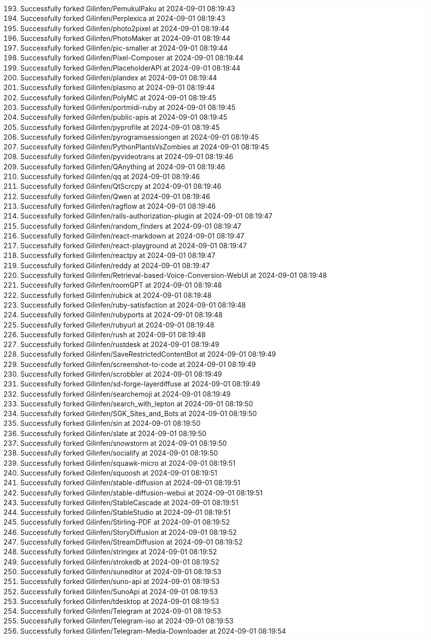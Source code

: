 193. Successfully forked Gilinfen/PemukulPaku at 2024-09-01 08:19:43
194. Successfully forked Gilinfen/Perplexica at 2024-09-01 08:19:43
195. Successfully forked Gilinfen/photo2pixel at 2024-09-01 08:19:44
196. Successfully forked Gilinfen/PhotoMaker at 2024-09-01 08:19:44
197. Successfully forked Gilinfen/pic-smaller at 2024-09-01 08:19:44
198. Successfully forked Gilinfen/Pixel-Composer at 2024-09-01 08:19:44
199. Successfully forked Gilinfen/PlaceholderAPI at 2024-09-01 08:19:44
200. Successfully forked Gilinfen/plandex at 2024-09-01 08:19:44
201. Successfully forked Gilinfen/plasmo at 2024-09-01 08:19:44
202. Successfully forked Gilinfen/PolyMC at 2024-09-01 08:19:45
203. Successfully forked Gilinfen/portmidi-ruby at 2024-09-01 08:19:45
204. Successfully forked Gilinfen/public-apis at 2024-09-01 08:19:45
205. Successfully forked Gilinfen/pyprofile at 2024-09-01 08:19:45
206. Successfully forked Gilinfen/pyrogramsessiongen at 2024-09-01 08:19:45
207. Successfully forked Gilinfen/PythonPlantsVsZombies at 2024-09-01 08:19:45
208. Successfully forked Gilinfen/pyvideotrans at 2024-09-01 08:19:46
209. Successfully forked Gilinfen/QAnything at 2024-09-01 08:19:46
210. Successfully forked Gilinfen/qq at 2024-09-01 08:19:46
211. Successfully forked Gilinfen/QtScrcpy at 2024-09-01 08:19:46
212. Successfully forked Gilinfen/Qwen at 2024-09-01 08:19:46
213. Successfully forked Gilinfen/ragflow at 2024-09-01 08:19:46
214. Successfully forked Gilinfen/rails-authorization-plugin at 2024-09-01 08:19:47
215. Successfully forked Gilinfen/random_finders at 2024-09-01 08:19:47
216. Successfully forked Gilinfen/react-markdown at 2024-09-01 08:19:47
217. Successfully forked Gilinfen/react-playground at 2024-09-01 08:19:47
218. Successfully forked Gilinfen/reactpy at 2024-09-01 08:19:47
219. Successfully forked Gilinfen/reddy at 2024-09-01 08:19:47
220. Successfully forked Gilinfen/Retrieval-based-Voice-Conversion-WebUI at 2024-09-01 08:19:48
221. Successfully forked Gilinfen/roomGPT at 2024-09-01 08:19:48
222. Successfully forked Gilinfen/rubick at 2024-09-01 08:19:48
223. Successfully forked Gilinfen/ruby-satisfaction at 2024-09-01 08:19:48
224. Successfully forked Gilinfen/rubyports at 2024-09-01 08:19:48
225. Successfully forked Gilinfen/rubyurl at 2024-09-01 08:19:48
226. Successfully forked Gilinfen/rush at 2024-09-01 08:19:48
227. Successfully forked Gilinfen/rustdesk at 2024-09-01 08:19:49
228. Successfully forked Gilinfen/SaveRestrictedContentBot at 2024-09-01 08:19:49
229. Successfully forked Gilinfen/screenshot-to-code at 2024-09-01 08:19:49
230. Successfully forked Gilinfen/scrobbler at 2024-09-01 08:19:49
231. Successfully forked Gilinfen/sd-forge-layerdiffuse at 2024-09-01 08:19:49
232. Successfully forked Gilinfen/searchemoji at 2024-09-01 08:19:49
233. Successfully forked Gilinfen/search_with_lepton at 2024-09-01 08:19:50
234. Successfully forked Gilinfen/SGK_Sites_and_Bots at 2024-09-01 08:19:50
235. Successfully forked Gilinfen/sin at 2024-09-01 08:19:50
236. Successfully forked Gilinfen/slate at 2024-09-01 08:19:50
237. Successfully forked Gilinfen/snowstorm at 2024-09-01 08:19:50
238. Successfully forked Gilinfen/socialify at 2024-09-01 08:19:50
239. Successfully forked Gilinfen/squawk-micro at 2024-09-01 08:19:51
240. Successfully forked Gilinfen/squoosh at 2024-09-01 08:19:51
241. Successfully forked Gilinfen/stable-diffusion at 2024-09-01 08:19:51
242. Successfully forked Gilinfen/stable-diffusion-webui at 2024-09-01 08:19:51
243. Successfully forked Gilinfen/StableCascade at 2024-09-01 08:19:51
244. Successfully forked Gilinfen/StableStudio at 2024-09-01 08:19:51
245. Successfully forked Gilinfen/Stirling-PDF at 2024-09-01 08:19:52
246. Successfully forked Gilinfen/StoryDiffusion at 2024-09-01 08:19:52
247. Successfully forked Gilinfen/StreamDiffusion at 2024-09-01 08:19:52
248. Successfully forked Gilinfen/stringex at 2024-09-01 08:19:52
249. Successfully forked Gilinfen/strokedb at 2024-09-01 08:19:52
250. Successfully forked Gilinfen/suneditor at 2024-09-01 08:19:53
251. Successfully forked Gilinfen/suno-api at 2024-09-01 08:19:53
252. Successfully forked Gilinfen/SunoApi at 2024-09-01 08:19:53
253. Successfully forked Gilinfen/tdesktop at 2024-09-01 08:19:53
254. Successfully forked Gilinfen/Telegram at 2024-09-01 08:19:53
255. Successfully forked Gilinfen/Telegram-iso at 2024-09-01 08:19:53
256. Successfully forked Gilinfen/Telegram-Media-Downloader at 2024-09-01 08:19:54